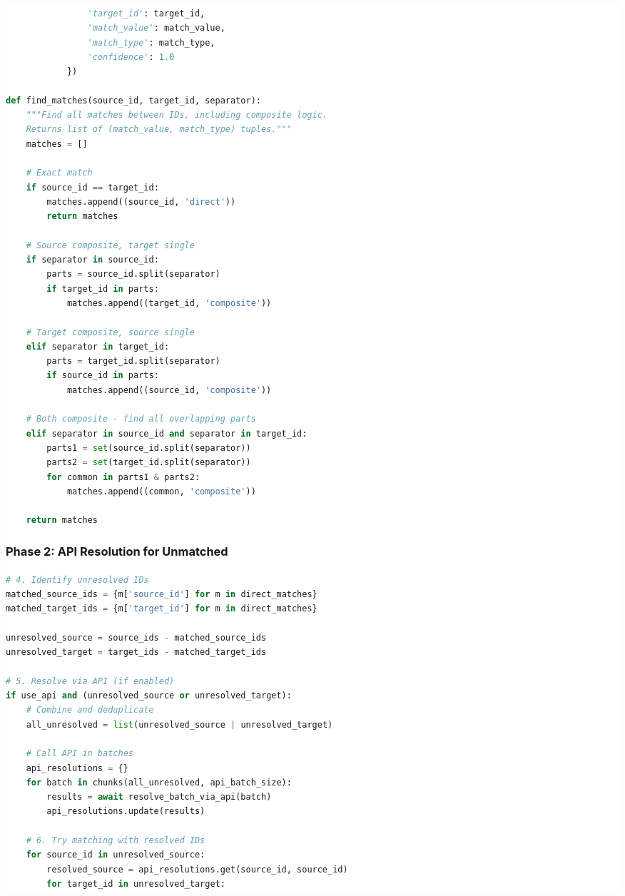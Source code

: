 ```python
                'target_id': target_id,
                'match_value': match_value,
                'match_type': match_type,
                'confidence': 1.0
            })

def find_matches(source_id, target_id, separator):
    """Find all matches between IDs, including composite logic.
    Returns list of (match_value, match_type) tuples."""
    matches = []
    
    # Exact match
    if source_id == target_id:
        matches.append((source_id, 'direct'))
        return matches
    
    # Source composite, target single
    if separator in source_id:
        parts = source_id.split(separator)
        if target_id in parts:
            matches.append((target_id, 'composite'))
    
    # Target composite, source single  
    elif separator in target_id:
        parts = target_id.split(separator)
        if source_id in parts:
            matches.append((source_id, 'composite'))
    
    # Both composite - find all overlapping parts
    elif separator in source_id and separator in target_id:
        parts1 = set(source_id.split(separator))
        parts2 = set(target_id.split(separator))
        for common in parts1 & parts2:
            matches.append((common, 'composite'))
    
    return matches
```

### Phase 2: API Resolution for Unmatched

```python
# 4. Identify unresolved IDs
matched_source_ids = {m['source_id'] for m in direct_matches}
matched_target_ids = {m['target_id'] for m in direct_matches}

unresolved_source = source_ids - matched_source_ids
unresolved_target = target_ids - matched_target_ids

# 5. Resolve via API (if enabled)
if use_api and (unresolved_source or unresolved_target):
    # Combine and deduplicate
    all_unresolved = list(unresolved_source | unresolved_target)
    
    # Call API in batches
    api_resolutions = {}
    for batch in chunks(all_unresolved, api_batch_size):
        results = await resolve_batch_via_api(batch)
        api_resolutions.update(results)
    
    # 6. Try matching with resolved IDs
    for source_id in unresolved_source:
        resolved_source = api_resolutions.get(source_id, source_id)
        for target_id in unresolved_target:
```